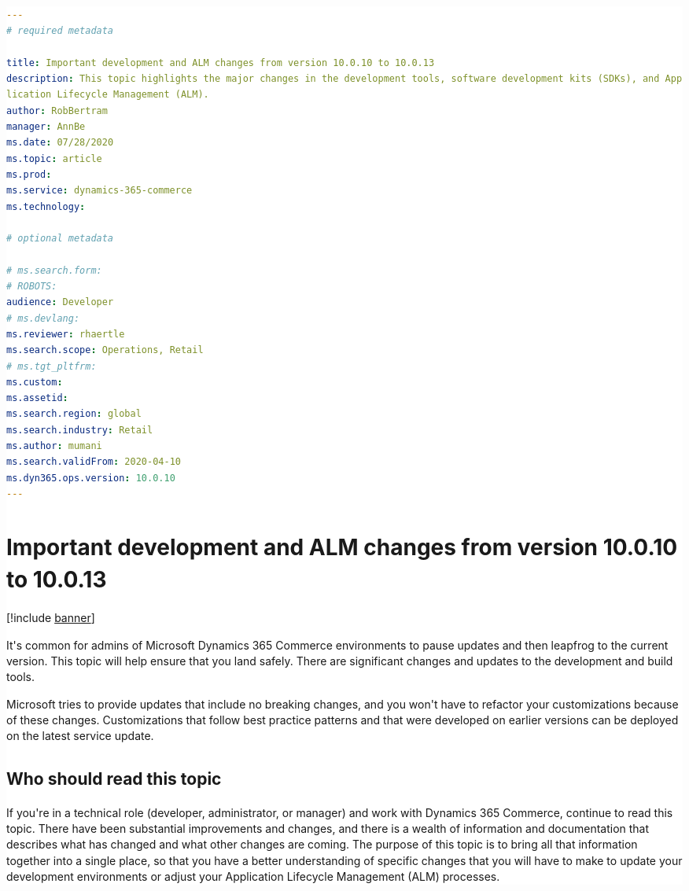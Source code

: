 ```yaml
---
# required metadata

title: Important development and ALM changes from version 10.0.10 to 10.0.13 
description: This topic highlights the major changes in the development tools, software development kits (SDKs), and Application Lifecycle Management (ALM).
author: RobBertram 
manager: AnnBe
ms.date: 07/28/2020
ms.topic: article
ms.prod: 
ms.service: dynamics-365-commerce
ms.technology: 

# optional metadata

# ms.search.form: 
# ROBOTS: 
audience: Developer
# ms.devlang: 
ms.reviewer: rhaertle
ms.search.scope: Operations, Retail 
# ms.tgt_pltfrm: 
ms.custom: 
ms.assetid: 
ms.search.region: global
ms.search.industry: Retail
ms.author: mumani
ms.search.validFrom: 2020-04-10
ms.dyn365.ops.version: 10.0.10
---
```


# Important development and ALM changes from version 10.0.10 to 10.0.13

[!include [banner](../../includes/banner.md)]

It's common for admins of Microsoft Dynamics 365 Commerce environments to pause updates and then leapfrog to the current version. This topic will help ensure that you land safely. There are significant changes and updates to the development and build tools.

Microsoft tries to provide updates that include no breaking changes, and you won't have to refactor your customizations because of these changes. Customizations that follow best practice patterns and that were developed on earlier versions can be deployed on the latest service update.

## Who should read this topic

If you're in a technical role (developer, administrator, or manager) and work with Dynamics 365 Commerce, continue to read this topic. There have been substantial improvements and changes, and there is a wealth of information and documentation that describes what has changed and what other changes are coming. The purpose of this topic is to bring all that information together into a single place, so that you have a better understanding of specific changes that you will have to make to update your development environments or adjust your Application Lifecycle Management (ALM) processes.
